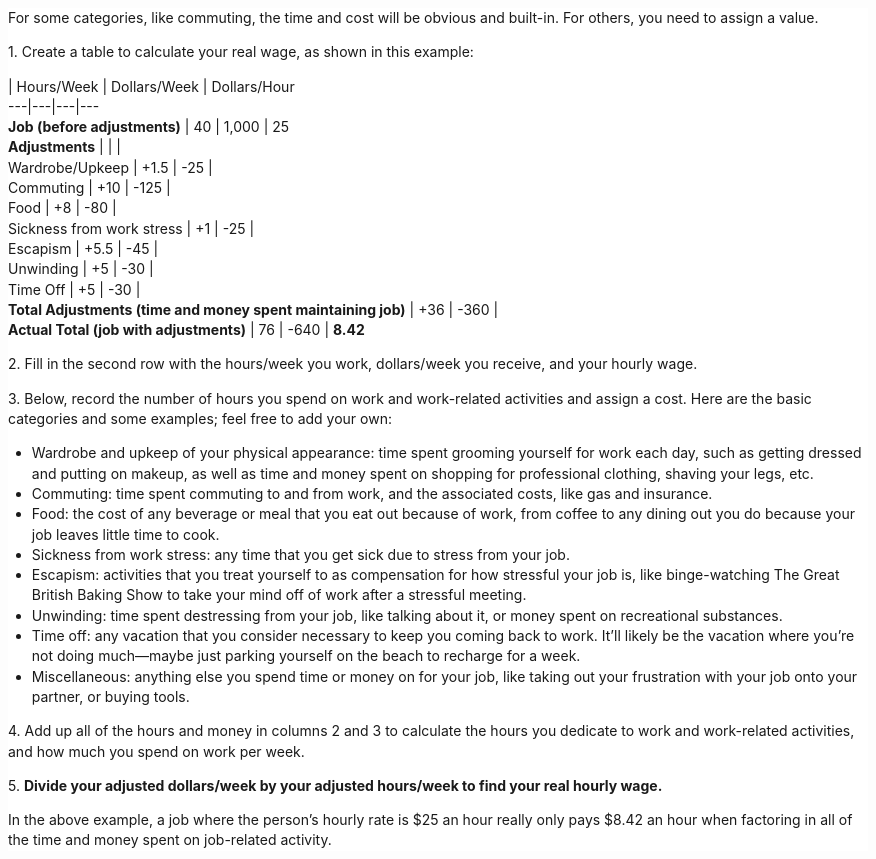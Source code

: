 For some categories, like commuting, the time and cost will be obvious and built-in. For others, you need to assign a value. 

1\. Create a table to calculate your real wage, as shown in this example: 

|  Hours/Week  |  Dollars/Week  |  Dollars/Hour   
---|---|---|---  
**Job (before adjustments)** |  40  |  1,000  |  25   
**Adjustments** |  |  |   
Wardrobe/Upkeep  |  +1.5  |  -25  |   
Commuting  |  +10  |  -125  |   
Food  |  +8  |  -80  |   
Sickness from work stress  |  +1  |  -25  |   
Escapism  |  +5.5  |  -45  |   
Unwinding  |  +5  |  -30  |   
Time Off  |  +5  |  -30  |   
**Total Adjustments (time and money spent maintaining job)** |  +36  |  -360  |   
**Actual Total (job with adjustments)** |  76  |  -640  |  **8.42**  
  
2\. Fill in the second row with the hours/week you work, dollars/week you receive, and your hourly wage. 

3\. Below, record the number of hours you spend on work and work-related activities and assign a cost. Here are the basic categories and some examples; feel free to add your own: 

  * Wardrobe and upkeep of your physical appearance: time spent grooming yourself for work each day, such as getting dressed and putting on makeup, as well as time and money spent on shopping for professional clothing, shaving your legs, etc. 
  * Commuting: time spent commuting to and from work, and the associated costs, like gas and insurance. 
  * Food: the cost of any beverage or meal that you eat out because of work, from coffee to any dining out you do because your job leaves little time to cook. 
  * Sickness from work stress: any time that you get sick due to stress from your job. 
  * Escapism: activities that you treat yourself to as compensation for how stressful your job is, like binge-watching The Great British Baking Show to take your mind off of work after a stressful meeting. 
  * Unwinding: time spent destressing from your job, like talking about it, or money spent on recreational substances. 
  * Time off: any vacation that you consider necessary to keep you coming back to work. It’ll likely be the vacation where you’re not doing much—maybe just parking yourself on the beach to recharge for a week. 
  * Miscellaneous: anything else you spend time or money on for your job, like taking out your frustration with your job onto your partner, or buying tools. 



4\. Add up all of the hours and money in columns 2 and 3 to calculate the hours you dedicate to work and work-related activities, and how much you spend on work per week. 

5\. **Divide your adjusted dollars/week by your adjusted hours/week to find your real hourly wage.**

In the above example, a job where the person’s hourly rate is $25 an hour really only pays $8.42 an hour when factoring in all of the time and money spent on job-related activity. 
